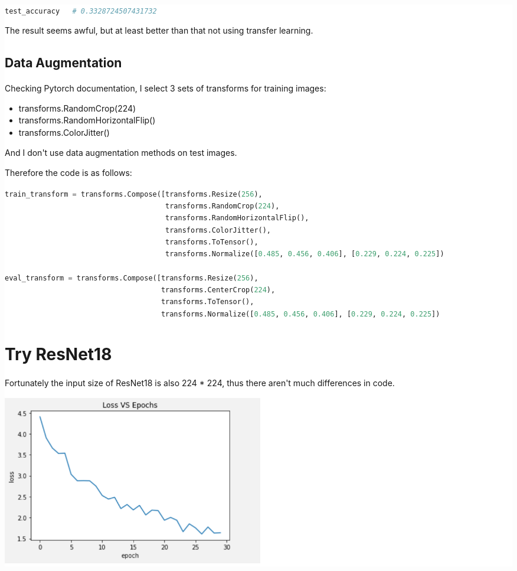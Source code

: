 ```python
test_accuracy	# 0.3328724507431732
```

The result seems awful, but at least better than that not using transfer learning.



## Data Augmentation

Checking Pytorch documentation, I select 3 sets of transforms for training images:

- transforms.RandomCrop(224)
- transforms.RandomHorizontalFlip()
- transforms.ColorJitter()

And I don't use data augmentation methods on test images.

Therefore the code is as follows:

```python
train_transform = transforms.Compose([transforms.Resize(256),
                                      transforms.RandomCrop(224),  
                                      transforms.RandomHorizontalFlip(),
                                      transforms.ColorJitter(),    
                                      transforms.ToTensor(),
                                      transforms.Normalize([0.485, 0.456, 0.406], [0.229, 0.224, 0.225])

eval_transform = transforms.Compose([transforms.Resize(256),
                                     transforms.CenterCrop(224),
                                     transforms.ToTensor(),
                                     transforms.Normalize([0.485, 0.456, 0.406], [0.229, 0.224, 0.225])
```



# Try ResNet18

Fortunately the input size of ResNet18 is also 224 \* 224, thus there aren't much differences in code.

<img src="Homework2_report/17.png" style="zoom:67%;" />
